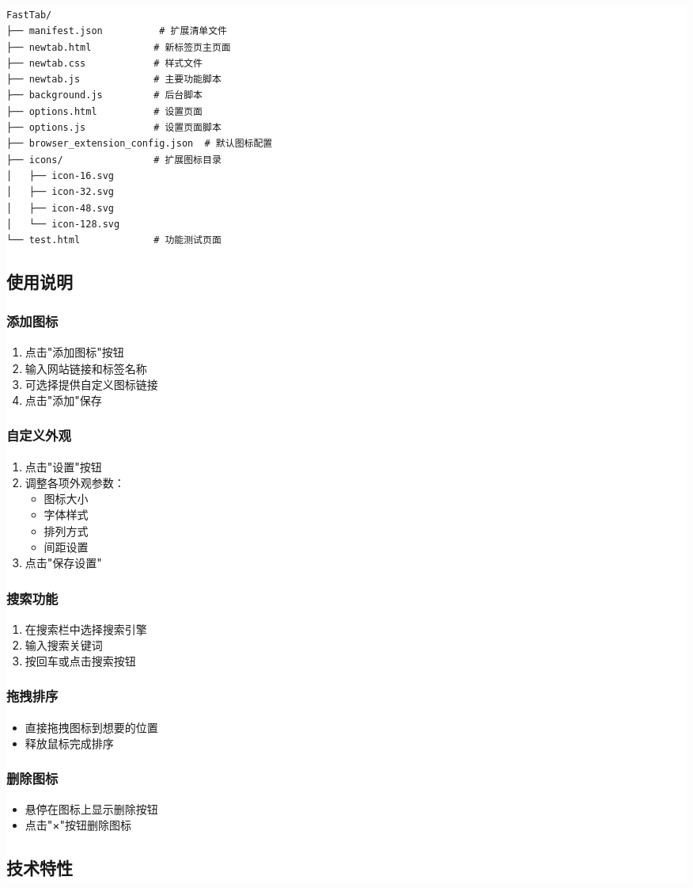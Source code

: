 ```
FastTab/
├── manifest.json          # 扩展清单文件
├── newtab.html           # 新标签页主页面
├── newtab.css            # 样式文件
├── newtab.js             # 主要功能脚本
├── background.js         # 后台脚本
├── options.html          # 设置页面
├── options.js            # 设置页面脚本
├── browser_extension_config.json  # 默认图标配置
├── icons/                # 扩展图标目录
│   ├── icon-16.svg
│   ├── icon-32.svg
│   ├── icon-48.svg
│   └── icon-128.svg
└── test.html             # 功能测试页面
```

## 使用说明

### 添加图标
1. 点击"添加图标"按钮
2. 输入网站链接和标签名称
3. 可选择提供自定义图标链接
4. 点击"添加"保存

### 自定义外观
1. 点击"设置"按钮
2. 调整各项外观参数：
   - 图标大小
   - 字体样式
   - 排列方式
   - 间距设置
3. 点击"保存设置"

### 搜索功能
1. 在搜索栏中选择搜索引擎
2. 输入搜索关键词
3. 按回车或点击搜索按钮

### 拖拽排序
- 直接拖拽图标到想要的位置
- 释放鼠标完成排序

### 删除图标
- 悬停在图标上显示删除按钮
- 点击"×"按钮删除图标

## 技术特性
